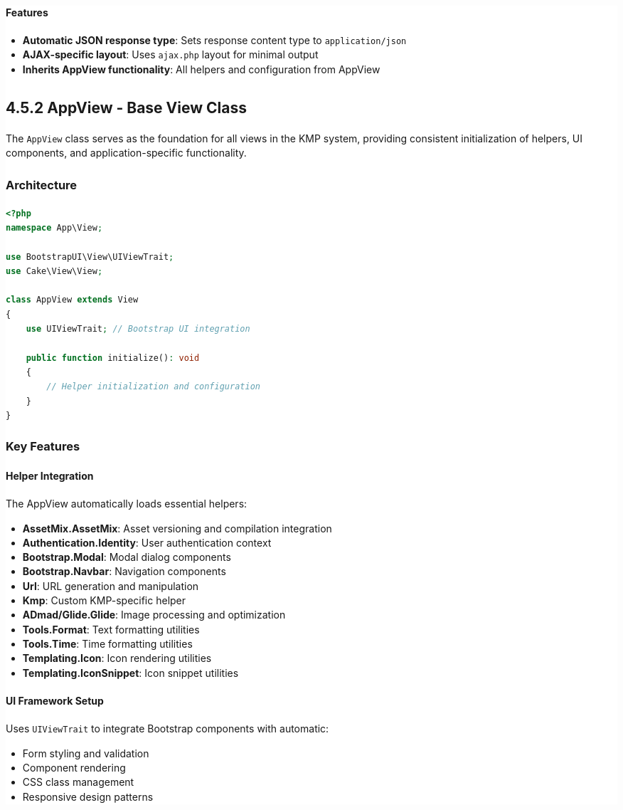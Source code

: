 #### Features
- **Automatic JSON response type**: Sets response content type to `application/json`
- **AJAX-specific layout**: Uses `ajax.php` layout for minimal output
- **Inherits AppView functionality**: All helpers and configuration from AppView

## 4.5.2 AppView - Base View Class

The `AppView` class serves as the foundation for all views in the KMP system, providing consistent initialization of helpers, UI components, and application-specific functionality.

### Architecture

```php
<?php
namespace App\View;

use BootstrapUI\View\UIViewTrait;
use Cake\View\View;

class AppView extends View
{
    use UIViewTrait; // Bootstrap UI integration
    
    public function initialize(): void
    {
        // Helper initialization and configuration
    }
}
```

### Key Features

#### Helper Integration
The AppView automatically loads essential helpers:

- **AssetMix.AssetMix**: Asset versioning and compilation integration
- **Authentication.Identity**: User authentication context
- **Bootstrap.Modal**: Modal dialog components
- **Bootstrap.Navbar**: Navigation components
- **Url**: URL generation and manipulation
- **Kmp**: Custom KMP-specific helper
- **ADmad/Glide.Glide**: Image processing and optimization
- **Tools.Format**: Text formatting utilities
- **Tools.Time**: Time formatting utilities
- **Templating.Icon**: Icon rendering utilities
- **Templating.IconSnippet**: Icon snippet utilities

#### UI Framework Setup
Uses `UIViewTrait` to integrate Bootstrap components with automatic:
- Form styling and validation
- Component rendering
- CSS class management
- Responsive design patterns
